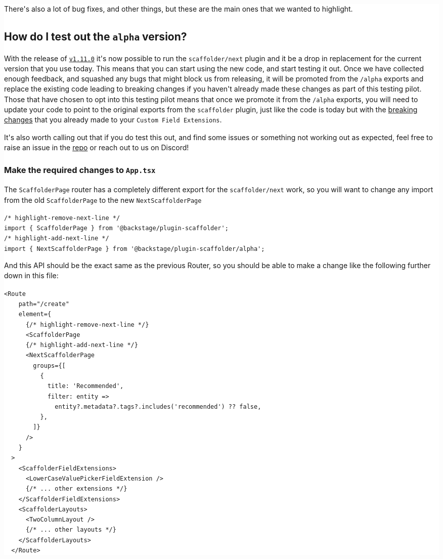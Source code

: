 There's also a lot of bug fixes, and other things, but these are the main ones that we wanted to highlight.

## How do I test out the `alpha` version?

With the release of [`v1.11.0`](https://github.com/backstage/backstage/releases/tag/v1.11.0) it's now possible to run the `scaffolder/next` plugin and it be a drop in replacement for the current version that you use today. This means that you can start using the new code, and start testing it out. Once we have collected enough feedback, and squashed any bugs that might block us from releasing, it will be promoted from the `/alpha` exports and replace the existing code leading to breaking changes if you haven't already made these changes as part of this testing pilot. Those that have chosen to opt into this testing pilot means that once we promote it from the `/alpha` exports, you will need to update your code to point to the original exports from the `scaffolder` plugin, just like the code is today but with the [breaking changes](#breaking-changes) that you already made to your `Custom Field Extensions`.

It's also worth calling out that if you do test this out, and find some issues or something not working out as expected, feel free to raise an issue in the [repo](https://github.com/backstage/backstage) or reach out to us on Discord!

### Make the required changes to `App.tsx`

The `ScaffolderPage` router has a completely different export for the `scaffolder/next` work, so you will want to change any import from the old `ScaffolderPage` to the new `NextScaffolderPage`

```tsx
/* highlight-remove-next-line */
import { ScaffolderPage } from '@backstage/plugin-scaffolder';
/* highlight-add-next-line */
import { NextScaffolderPage } from '@backstage/plugin-scaffolder/alpha';
```

And this API should be the exact same as the previous Router, so you should be able to make a change like the following further down in this file:

```tsx
<Route
    path="/create"
    element={
      {/* highlight-remove-next-line */}
      <ScaffolderPage
      {/* highlight-add-next-line */}
      <NextScaffolderPage
        groups={[
          {
            title: 'Recommended',
            filter: entity =>
              entity?.metadata?.tags?.includes('recommended') ?? false,
          },
        ]}
      />
    }
  >
    <ScaffolderFieldExtensions>
      <LowerCaseValuePickerFieldExtension />
      {/* ... other extensions */}
    </ScaffolderFieldExtensions>
    <ScaffolderLayouts>
      <TwoColumnLayout />
      {/* ... other layouts */}
    </ScaffolderLayouts>
  </Route>
```
